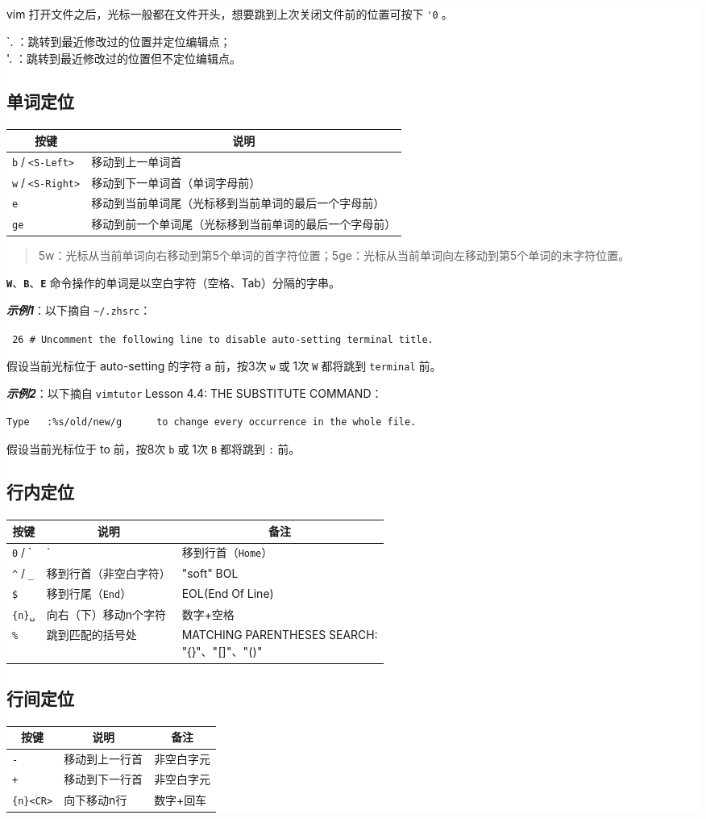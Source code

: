 vim 打开文件之后，光标一般都在文件开头，想要跳到上次关闭文件前的位置可按下 `'0` 。

`. ：跳转到最近修改过的位置并定位编辑点；  
'. ：跳转到最近修改过的位置但不定位编辑点。  

## 单词定位

| 按键              | 说明                                                   |
| ----------------- | ------------------------------------------------------ |
| `b` / `<S-Left>`  | 移动到上一单词首                                       |
| `w` / `<S-Right>` | 移动到下一单词首（单词字母前）                         |
| `e`               | 移动到当前单词尾（光标移到当前单词的最后一个字母前）   |
| `ge`              | 移动到前一个单词尾（光标移到当前单词的最后一个字母前） |

> 5w：光标从当前单词向右移动到第5个单词的首字符位置；5ge：光标从当前单词向左移动到第5个单词的末字符位置。

**`W`**、**`B`**、**`E`** 命令操作的单词是以空白字符（空格、Tab）分隔的字串。  

***示例1***：以下摘自 `~/.zhsrc`：

```shell
 26 # Uncomment the following line to disable auto-setting terminal title.
```

假设当前光标位于 auto-setting 的字符 a 前，按3次 `w` 或 1次 `W` 都将跳到 `terminal` 前。

***示例2***：以下摘自 `vimtutor` Lesson 4.4: THE SUBSTITUTE COMMAND：

```shell
Type   :%s/old/new/g      to change every occurrence in the whole file.
```

假设当前光标位于 to 前，按8次 `b` 或 1次 `B` 都将跳到 `:` 前。  

## 行内定位

| 按键      | 说明                   | 备注                                               |
| --------- | ---------------------- | -------------------------------------------------- |
| `0` / `|` | 移到行首（`Home`）     | "hard" BOL(Begin Of Line)                          |
| `^` / `_` | 移到行首（非空白字符） | "soft" BOL                                         |
| `$`       | 移到行尾（`End`）      | EOL(End Of Line)                                   |
| `{n}␣`    | 向右（下）移动n个字符  | 数字+空格                                          |
| `%`       | 跳到匹配的括号处       | MATCHING PARENTHESES SEARCH: <br/>"{}"、"[]"、"()" |

## 行间定位

| 按键      | 说明           | 备注       |
| --------- | -------------- | ---------- |
| `-`       | 移动到上一行首 | 非空白字元 |
| `+`       | 移动到下一行首 | 非空白字元 |
| `{n}<CR>` | 向下移动n行    | 数字+回车  |
